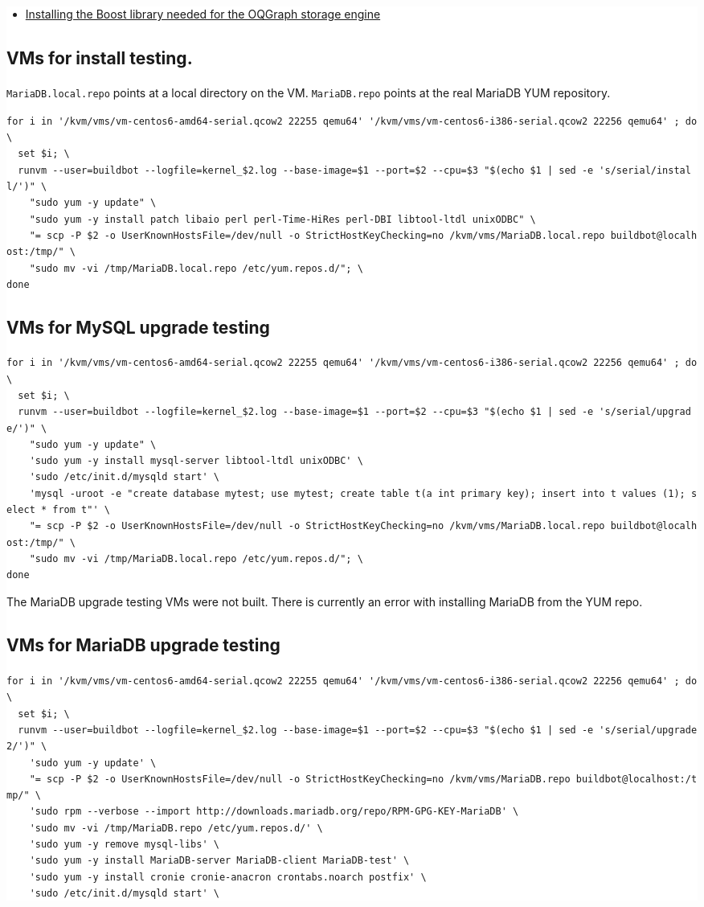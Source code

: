 
* [Installing the Boost library needed for the OQGraph storage engine](../buildbot-setup-for-virtual-machines-additional-steps/installing-the-boost-library-needed-for-the-oqgraph-storage-engine.md)


## VMs for install testing.


`MariaDB.local.repo` points at a local directory on the VM. `MariaDB.repo`
points at the real MariaDB YUM repository.


```
for i in '/kvm/vms/vm-centos6-amd64-serial.qcow2 22255 qemu64' '/kvm/vms/vm-centos6-i386-serial.qcow2 22256 qemu64' ; do \
  set $i; \
  runvm --user=buildbot --logfile=kernel_$2.log --base-image=$1 --port=$2 --cpu=$3 "$(echo $1 | sed -e 's/serial/install/')" \
    "sudo yum -y update" \
    "sudo yum -y install patch libaio perl perl-Time-HiRes perl-DBI libtool-ltdl unixODBC" \
    "= scp -P $2 -o UserKnownHostsFile=/dev/null -o StrictHostKeyChecking=no /kvm/vms/MariaDB.local.repo buildbot@localhost:/tmp/" \
    "sudo mv -vi /tmp/MariaDB.local.repo /etc/yum.repos.d/"; \
done
```

## VMs for MySQL upgrade testing


```
for i in '/kvm/vms/vm-centos6-amd64-serial.qcow2 22255 qemu64' '/kvm/vms/vm-centos6-i386-serial.qcow2 22256 qemu64' ; do \
  set $i; \
  runvm --user=buildbot --logfile=kernel_$2.log --base-image=$1 --port=$2 --cpu=$3 "$(echo $1 | sed -e 's/serial/upgrade/')" \
    "sudo yum -y update" \
    'sudo yum -y install mysql-server libtool-ltdl unixODBC' \
    'sudo /etc/init.d/mysqld start' \
    'mysql -uroot -e "create database mytest; use mytest; create table t(a int primary key); insert into t values (1); select * from t"' \
    "= scp -P $2 -o UserKnownHostsFile=/dev/null -o StrictHostKeyChecking=no /kvm/vms/MariaDB.local.repo buildbot@localhost:/tmp/" \
    "sudo mv -vi /tmp/MariaDB.local.repo /etc/yum.repos.d/"; \
done
```

The MariaDB upgrade testing VMs were not built. There is currently an error with installing MariaDB from the YUM repo.

## VMs for MariaDB upgrade testing


```
for i in '/kvm/vms/vm-centos6-amd64-serial.qcow2 22255 qemu64' '/kvm/vms/vm-centos6-i386-serial.qcow2 22256 qemu64' ; do \
  set $i; \
  runvm --user=buildbot --logfile=kernel_$2.log --base-image=$1 --port=$2 --cpu=$3 "$(echo $1 | sed -e 's/serial/upgrade2/')" \
    'sudo yum -y update' \
    "= scp -P $2 -o UserKnownHostsFile=/dev/null -o StrictHostKeyChecking=no /kvm/vms/MariaDB.repo buildbot@localhost:/tmp/" \
    'sudo rpm --verbose --import http://downloads.mariadb.org/repo/RPM-GPG-KEY-MariaDB' \
    'sudo mv -vi /tmp/MariaDB.repo /etc/yum.repos.d/' \
    'sudo yum -y remove mysql-libs' \
    'sudo yum -y install MariaDB-server MariaDB-client MariaDB-test' \
    'sudo yum -y install cronie cronie-anacron crontabs.noarch postfix' \
    'sudo /etc/init.d/mysqld start' \
```